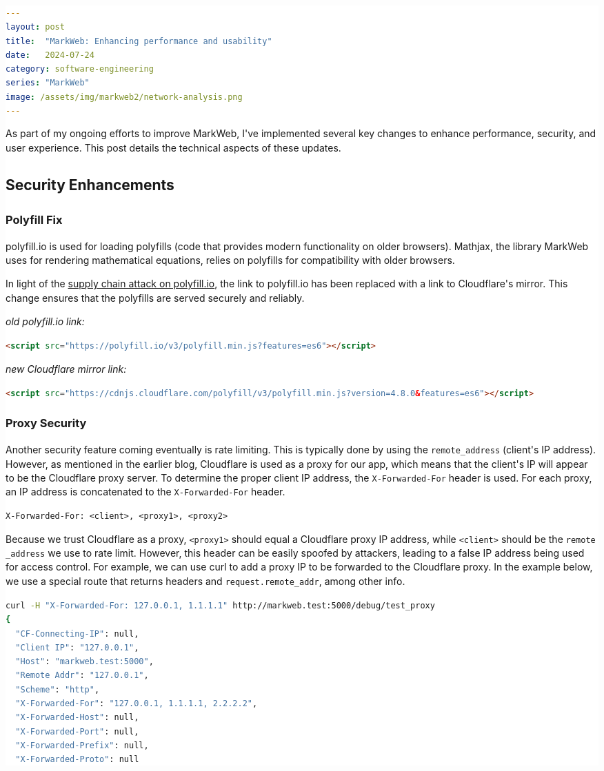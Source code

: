 ```yaml
---
layout: post
title:  "MarkWeb: Enhancing performance and usability"
date:   2024-07-24
category: software-engineering
series: "MarkWeb"
image: /assets/img/markweb2/network-analysis.png
---
```


As part of my ongoing efforts to improve MarkWeb, I've implemented several key changes to enhance performance, security, and user experience. This post details the technical aspects of these updates.

## Security Enhancements

### Polyfill Fix

polyfill.io is used for loading polyfills (code that provides modern functionality on older browsers). Mathjax, the library MarkWeb uses for rendering mathematical equations, relies on polyfills for compatibility with older browsers.

In light of the [supply chain attack on polyfill.io](https://blog.cloudflare.com/automatically-replacing-polyfill-io-links-with-cloudflares-mirror-for-a-safer-internet), the link to polyfill.io has been replaced with a link to Cloudflare's mirror. This change ensures that the polyfills are served securely and reliably.

*old polyfill.io link:*
```html
<script src="https://polyfill.io/v3/polyfill.min.js?features=es6"></script>
```

*new Cloudflare mirror link:*
```html
<script src="https://cdnjs.cloudflare.com/polyfill/v3/polyfill.min.js?version=4.8.0&features=es6"></script>
```

### Proxy Security

Another security feature coming eventually is rate limiting. This is typically done by using the `remote_address` (client's IP address). However, as mentioned in the earlier blog, Cloudflare is used as a proxy for our app, which means that the client's IP will appear to be the Cloudflare proxy server. To determine the proper client IP address, the `X-Forwarded-For` header is used. For each proxy, an IP address is concatenated to the `X-Forwarded-For` header.

```X-Forwarded-For: <client>, <proxy1>, <proxy2>```

Because we trust Cloudflare as a proxy, `<proxy1>` should equal a Cloudflare proxy IP address, while `<client>` should be the `remote_address` we use to rate limit. However, this header can be easily spoofed by attackers, leading to a false IP address being used for access control. For example, we can use curl to add a proxy IP to be forwarded to the Cloudflare proxy. In the example below, we use a special route that returns headers and `request.remote_addr`, among other info.

```bash
curl -H "X-Forwarded-For: 127.0.0.1, 1.1.1.1" http://markweb.test:5000/debug/test_proxy
{
  "CF-Connecting-IP": null,
  "Client IP": "127.0.0.1",
  "Host": "markweb.test:5000",
  "Remote Addr": "127.0.0.1",
  "Scheme": "http",
  "X-Forwarded-For": "127.0.0.1, 1.1.1.1, 2.2.2.2",
  "X-Forwarded-Host": null,
  "X-Forwarded-Port": null,
  "X-Forwarded-Prefix": null,
  "X-Forwarded-Proto": null
```